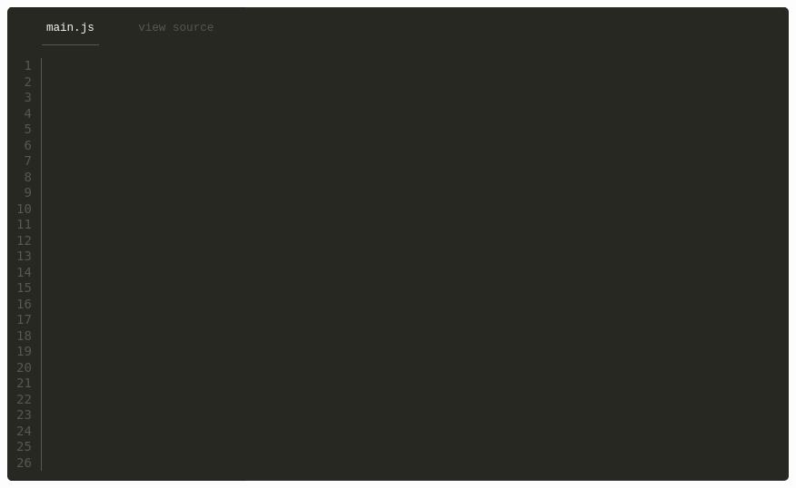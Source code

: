 <table class="highlighttable" style='border-radius:5px; display:block; font-family:Consolas, "Courier New", monospace; min-width:300px; overflow:auto; width:100%; background:#272822; color:#f8f8f2' width="100%">
<tr class="code-header" style="height:40px; padding:5px 0 0" height="40">
<td style="border:none; background-image:none; background-position:center; background-repeat:no-repeat"></td>
<td class="code-header" style="border:none; background-image:none; background-position:center; background-repeat:no-repeat; height:40px; padding:5px 0 0" height="40">
<div class="code-tab active" style="color:#f8f8f2; display:inline-block; font-size:0.9em; height:35px; line-height:35px; margin:0 30px 0 0; padding:0 5px; border-bottom:1px solid #57584f" height="35">main.js</div>
<div class="code-tab" style="color:#57584f; display:inline-block; font-size:0.9em; height:35px; line-height:35px; margin:0 30px 0 0; padding:0 5px" height="35"><a target="_blank" href="https://github.com/thecjharries/posts-typescript-decorators/blob/master/typescript/reflection/experimental/main.js" style="color:inherit; display:block; position:relative; text-decoration:none">view source <i class="fa fa-external-link" style="color:inherit; height:35px; line-height:35px" height="35"></i></a></div>
</td>
</tr>
<tr>
<td class="linenos" style="border:none; background-image:none; background-position:center; background-repeat:no-repeat; padding:10px 0"><div class="linenodiv"><pre style="background:#272822; color:#57584f; border:none; font-size:1em; line-height:125%; padding:0 10px; margin-bottom:0; margin-top:0; padding-bottom:0; padding-top:0; border-radius:0; border-right:1px solid #57584f"> 1
 2
 3
 4
 5
 6
 7
 8
 9
10
11
12
13
14
15
16
17
18
19
20
21
22
23
24
25
26</pre></div></td>
<td class="code" style="border:none; background-image:none; background-position:center; background-repeat:no-repeat; padding:10px 0">